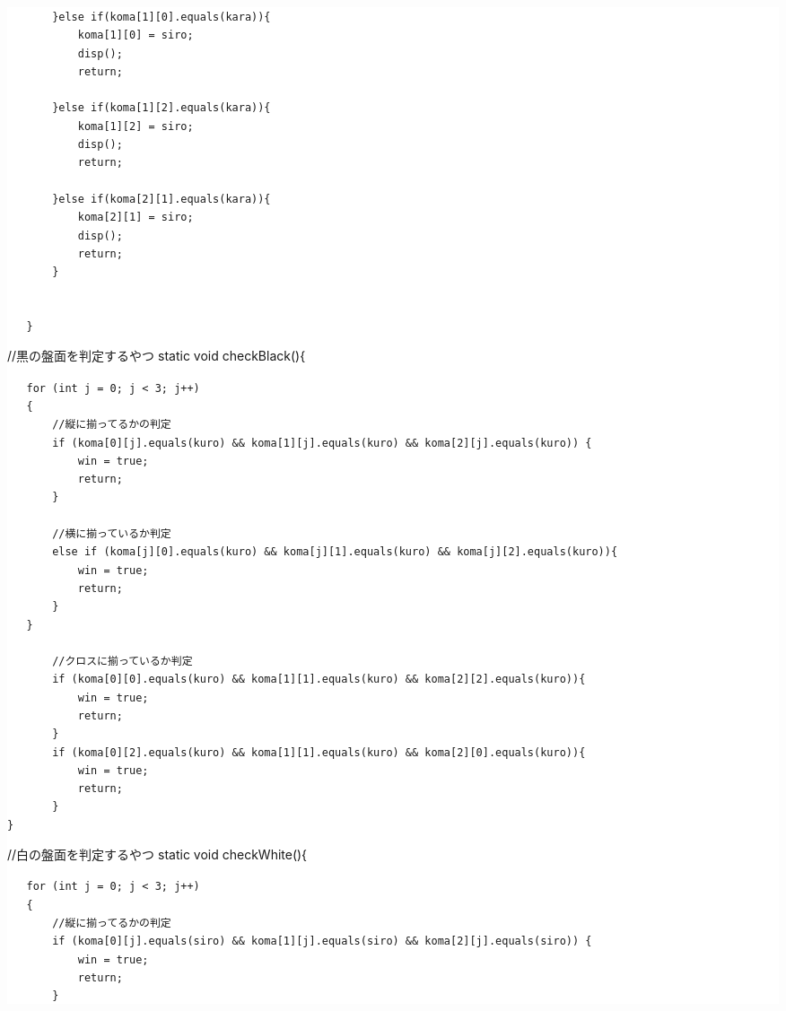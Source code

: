            }else if(koma[1][0].equals(kara)){
               koma[1][0] = siro;
               disp();
               return;
               
           }else if(koma[1][2].equals(kara)){
               koma[1][2] = siro;
               disp();
               return;
               
           }else if(koma[2][1].equals(kara)){
               koma[2][1] = siro;
               disp();
               return;
           }
 
              
       }
   
   
  //黒の盤面を判定するやつ
   static void checkBlack(){
    
       for (int j = 0; j < 3; j++)
       {
           //縦に揃ってるかの判定 
           if (koma[0][j].equals(kuro) && koma[1][j].equals(kuro) && koma[2][j].equals(kuro)) {
               win = true;
               return;
           }
           
           //横に揃っているか判定
           else if (koma[j][0].equals(kuro) && koma[j][1].equals(kuro) && koma[j][2].equals(kuro)){
               win = true;
               return;
           } 
       }
       
           //クロスに揃っているか判定
           if (koma[0][0].equals(kuro) && koma[1][1].equals(kuro) && koma[2][2].equals(kuro)){
               win = true;
               return;
           }
           if (koma[0][2].equals(kuro) && koma[1][1].equals(kuro) && koma[2][0].equals(kuro)){
               win = true;
               return;
           }
    }
  
  //白の盤面を判定するやつ
   static void checkWhite(){
    
     
       for (int j = 0; j < 3; j++)
       {
           //縦に揃ってるかの判定 
           if (koma[0][j].equals(siro) && koma[1][j].equals(siro) && koma[2][j].equals(siro)) {
               win = true;
               return;
           }
           